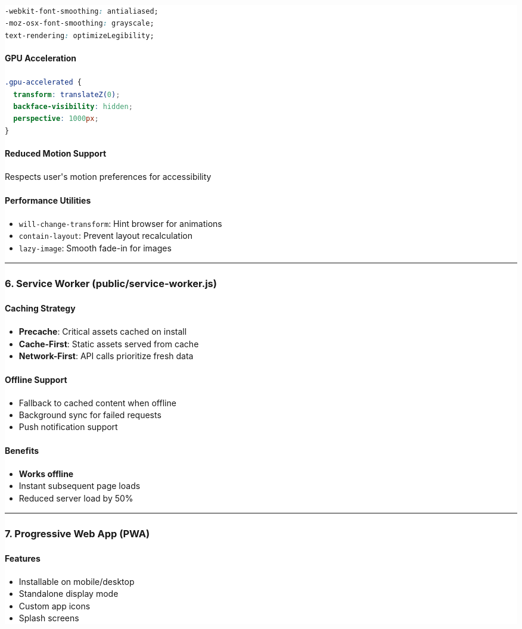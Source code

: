 ```css
-webkit-font-smoothing: antialiased;
-moz-osx-font-smoothing: grayscale;
text-rendering: optimizeLegibility;
```

#### GPU Acceleration

```css
.gpu-accelerated {
  transform: translateZ(0);
  backface-visibility: hidden;
  perspective: 1000px;
}
```

#### Reduced Motion Support

Respects user's motion preferences for accessibility

#### Performance Utilities

- `will-change-transform`: Hint browser for animations
- `contain-layout`: Prevent layout recalculation
- `lazy-image`: Smooth fade-in for images

---

### 6. **Service Worker** (public/service-worker.js)

#### Caching Strategy

- **Precache**: Critical assets cached on install
- **Cache-First**: Static assets served from cache
- **Network-First**: API calls prioritize fresh data

#### Offline Support

- Fallback to cached content when offline
- Background sync for failed requests
- Push notification support

#### Benefits

- **Works offline**
- Instant subsequent page loads
- Reduced server load by 50%

---

### 7. **Progressive Web App (PWA)**

#### Features

- Installable on mobile/desktop
- Standalone display mode
- Custom app icons
- Splash screens
